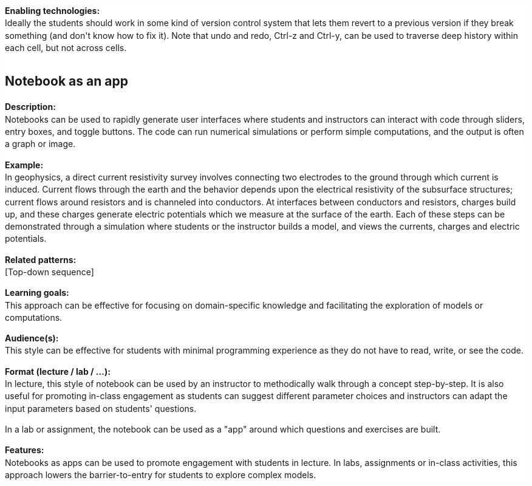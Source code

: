 
**Enabling technologies:**<br/>
Ideally the students should work in some kind of version control system that lets
them revert to a previous version if they break something (and don't know how to
fix it). Note that undo and redo, Ctrl-z and Ctrl-y, can be used to traverse
deep history within each cell, but not across cells.


## Notebook as an app


**Description:**<br/>
Notebooks can be used to rapidly generate user interfaces where
students and instructors can interact with code through sliders,
entry boxes, and toggle buttons. The code can run numerical simulations
or perform simple computations, and the output is often a graph or
image.


**Example:**<br/>
In geophysics, a direct current resistivity survey involves connecting
two electrodes to the ground through which current is
induced. Current flows through the earth and the behavior depends
upon the electrical resistivity of the subsurface structures; current
flows around resistors and is channeled into conductors. At interfaces
between conductors and resistors, charges build up, and these charges
generate electric potentials which we measure at the surface of the
earth. Each of these steps can be demonstrated through a simulation
where students or the instructor builds a model, and views the
currents, charges and electric potentials.


**Related patterns:**<br/>
[Top-down sequence]


**Learning goals:**<br/>
This approach can be effective for focusing on domain-specific
knowledge and facilitating the exploration of models or computations.


**Audience(s):**<br/>
This style can be effective for students with minimal programming
experience as they do not have to read, write, or see the code.


**Format (lecture / lab / …):**<br/>
In lecture, this style of notebook can be used by an instructor to
methodically walk through a concept step-by-step. It is also useful
for promoting in-class engagement as students can suggest different
parameter choices and instructors can adapt the input parameters based
on students' questions.

In a lab or assignment, the notebook can be used as a "app" around
which questions and exercises are built.


**Features:**<br/>
Notebooks as apps can be used to promote engagement with students in
lecture. In labs, assignments or in-class activities, this approach
lowers the barrier-to-entry for students to explore complex models.
